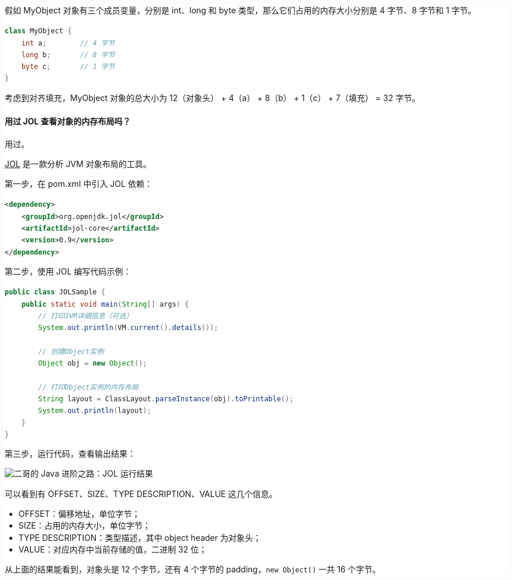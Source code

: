 假如 MyObject 对象有三个成员变量，分别是 int、long 和 byte 类型，那么它们占用的内存大小分别是 4 字节、8 字节和 1 字节。

```java
class MyObject {
    int a;        // 4 字节
    long b;       // 8 字节
    byte c;       // 1 字节
}
```

考虑到对齐填充，MyObject 对象的总大小为 12（对象头） + 4（a） + 8（b） + 1（c） + 7（填充） = 32 字节。

#### 用过 JOL 查看对象的内存布局吗？

用过。

[JOL](https://openjdk.org/projects/code-tools/jol/) 是一款分析 JVM 对象布局的工具。

第一步，在 pom.xml 中引入 JOL 依赖：

```xml
<dependency>
    <groupId>org.openjdk.jol</groupId>
    <artifactId>jol-core</artifactId>
    <version>0.9</version>
</dependency>
```

第二步，使用 JOL 编写代码示例：

```java
public class JOLSample {
    public static void main(String[] args) {
        // 打印JVM详细信息（可选）
        System.out.println(VM.current().details());

        // 创建Object实例
        Object obj = new Object();

        // 打印Object实例的内存布局
        String layout = ClassLayout.parseInstance(obj).toPrintable();
        System.out.println(layout);
    }
}
```

第三步，运行代码，查看输出结果：

![二哥的 Java 进阶之路：JOL 运行结果](https://cdn.tobebetterjavaer.com/stutymore/jvm-20240320223653.png)

可以看到有 OFFSET、SIZE、TYPE DESCRIPTION、VALUE 这几个信息。

- OFFSET：偏移地址，单位字节；
- SIZE：占用的内存大小，单位字节；
- TYPE DESCRIPTION：类型描述，其中 object header 为对象头；
- VALUE：对应内存中当前存储的值，二进制 32 位；

从上面的结果能看到，对象头是 12 个字节，还有 4 个字节的 padding，`new Object()` 一共 16 个字节。
